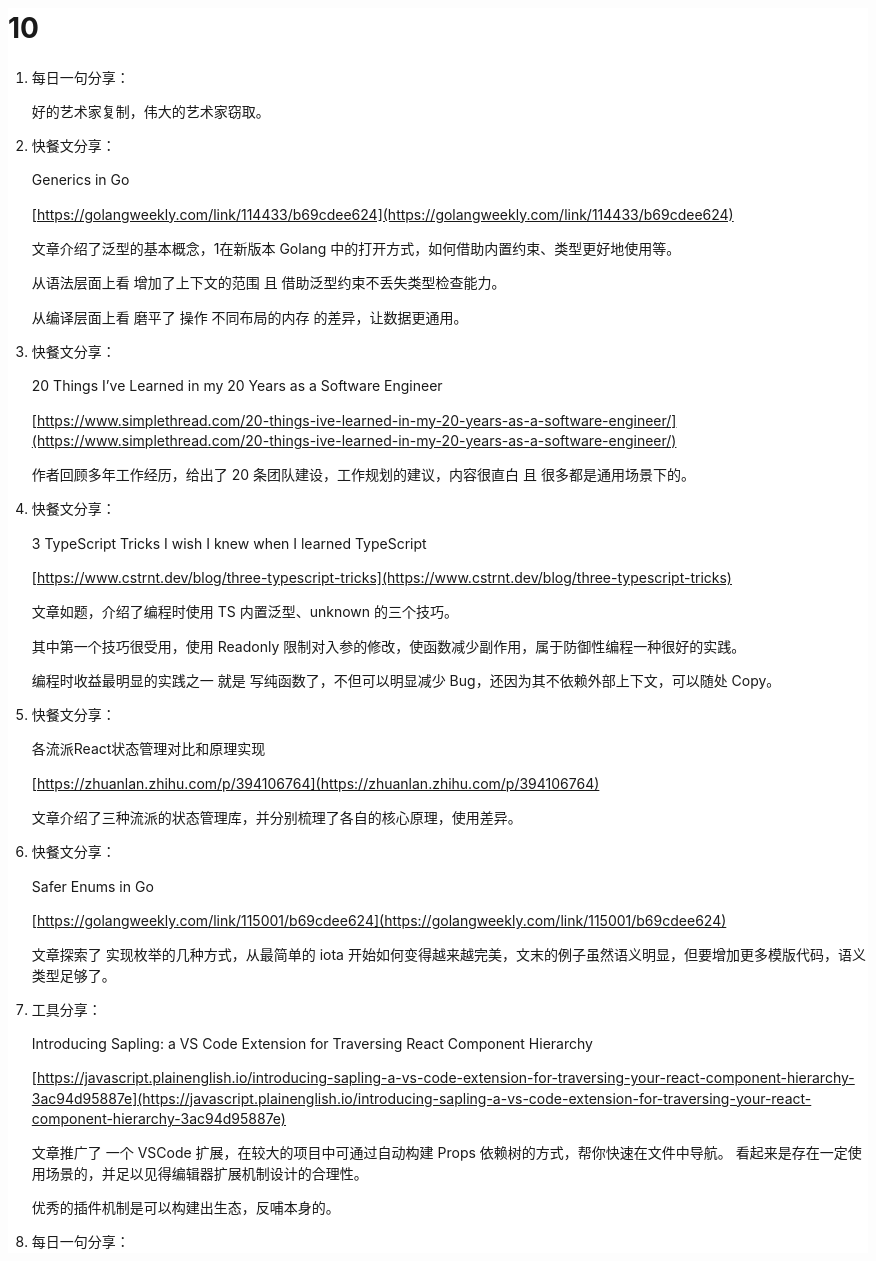 # 10

1.  每日一句分享：

    好的艺术家复制，伟大的艺术家窃取。
2.  快餐文分享：

    Generics in Go

    [https://golangweekly.com/link/114433/b69cdee624](https://golangweekly.com/link/114433/b69cdee624)

    文章介绍了泛型的基本概念，1在新版本 Golang 中的打开方式，如何借助内置约束、类型更好地使用等。

    从语法层面上看 增加了上下文的范围 且 借助泛型约束不丢失类型检查能力。

    从编译层面上看 磨平了 操作 不同布局的内存 的差异，让数据更通用。
3.  快餐文分享：

    20 Things I’ve Learned in my 20 Years as a Software Engineer

    [https://www.simplethread.com/20-things-ive-learned-in-my-20-years-as-a-software-engineer/](https://www.simplethread.com/20-things-ive-learned-in-my-20-years-as-a-software-engineer/)

    作者回顾多年工作经历，给出了 20 条团队建设，工作规划的建议，内容很直白 且 很多都是通用场景下的。
4.  快餐文分享：

    3 TypeScript Tricks I wish I knew when I learned TypeScript

    [https://www.cstrnt.dev/blog/three-typescript-tricks](https://www.cstrnt.dev/blog/three-typescript-tricks)

    文章如题，介绍了编程时使用 TS 内置泛型、unknown 的三个技巧。

    其中第一个技巧很受用，使用 Readonly 限制对入参的修改，使函数减少副作用，属于防御性编程一种很好的实践。

    编程时收益最明显的实践之一 就是 写纯函数了，不但可以明显减少 Bug，还因为其不依赖外部上下文，可以随处 Copy。
5.  快餐文分享：

    各流派React状态管理对比和原理实现

    [https://zhuanlan.zhihu.com/p/394106764](https://zhuanlan.zhihu.com/p/394106764)

    文章介绍了三种流派的状态管理库，并分别梳理了各自的核心原理，使用差异。
6.  快餐文分享：

    Safer Enums in Go

    [https://golangweekly.com/link/115001/b69cdee624](https://golangweekly.com/link/115001/b69cdee624)

    文章探索了 实现枚举的几种方式，从最简单的 iota 开始如何变得越来越完美，文末的例子虽然语义明显，但要增加更多模版代码，语义类型足够了。
7.  工具分享：

    Introducing Sapling: a VS Code Extension for Traversing React Component Hierarchy

    [https://javascript.plainenglish.io/introducing-sapling-a-vs-code-extension-for-traversing-your-react-component-hierarchy-3ac94d95887e](https://javascript.plainenglish.io/introducing-sapling-a-vs-code-extension-for-traversing-your-react-component-hierarchy-3ac94d95887e)

    文章推广了 一个 VSCode 扩展，在较大的项目中可通过自动构建 Props 依赖树的方式，帮你快速在文件中导航。 看起来是存在一定使用场景的，并足以见得编辑器扩展机制设计的合理性。

    优秀的插件机制是可以构建出生态，反哺本身的。
8.  每日一句分享：
